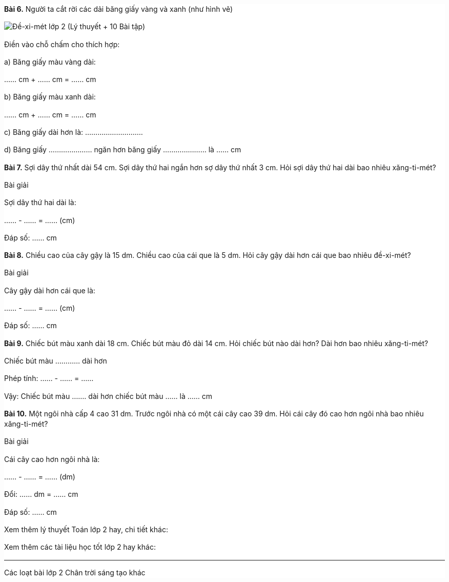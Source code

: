 **Bài 6.** Người ta cắt rời các dải băng giấy vàng và xanh (như hình vẽ)

![Đề-xi-mét lớp 2 \(Lý thuyết + 10 Bài tập\)](https://vietjack.com/toan-2-chan-troi/images/ly-thuyet-de-xi-met-230946.PNG)

Điền vào chỗ chấm cho thích hợp:

a) Băng giấy màu vàng dài: 

…… cm + …… cm = …… cm

b) Băng giấy màu xanh dài: 

…… cm + …… cm = …… cm

c) Băng giấy dài hơn là: ……………………….

d) Băng giấy ………………… ngăn hơn băng giấy ………………… là …… cm

**Bài 7.** Sợi dây thứ nhất dài 54 cm. Sợi dây thứ hai ngắn hơn sợ dây thứ nhất 3 cm. Hỏi sợi dây thứ hai dài bao nhiêu xăng-ti-mét?

Bài giải

Sợi dây thứ hai dài là:

…… - …… = …… (cm)

Đáp số: …… cm

**Bài 8.** Chiều cao của cây gậy là 15 dm. Chiều cao của cái que là 5 dm. Hỏi cây gậy dài hơn cái que bao nhiêu đề-xi-mét?

Bài giải

Cây gậy dài hơn cái que là:

…… - …… = …… (cm)

Đáp số: …… cm

**Bài 9.** Chiếc bút màu xanh dài 18 cm. Chiếc bút màu đỏ dài 14 cm. Hỏi chiếc bút nào dài hơn? Dài hơn bao nhiêu xăng-ti-mét?

Chiếc bút màu ………… dài hơn

Phép tính: …… - …… = …… 

Vậy: Chiếc bút màu ……. dài hơn chiếc bút màu …… là …… cm

**Bài 10.** Một ngôi nhà cấp 4 cao 31 dm. Trước ngôi nhà có một cái cây cao 39 dm. Hỏi cái cây đó cao hơn ngôi nhà bao nhiêu xăng-ti-mét?

Bài giải

Cái cây cao hơn ngôi nhà là:

…… - …… = …… (dm)

Đổi: …… dm = …… cm

Đáp số: …… cm

Xem thêm lý thuyết Toán lớp 2 hay, chi tiết khác:

Xem thêm các tài liệu học tốt lớp 2 hay khác:

* * *

Các loạt bài lớp 2 Chân trời sáng tạo khác
